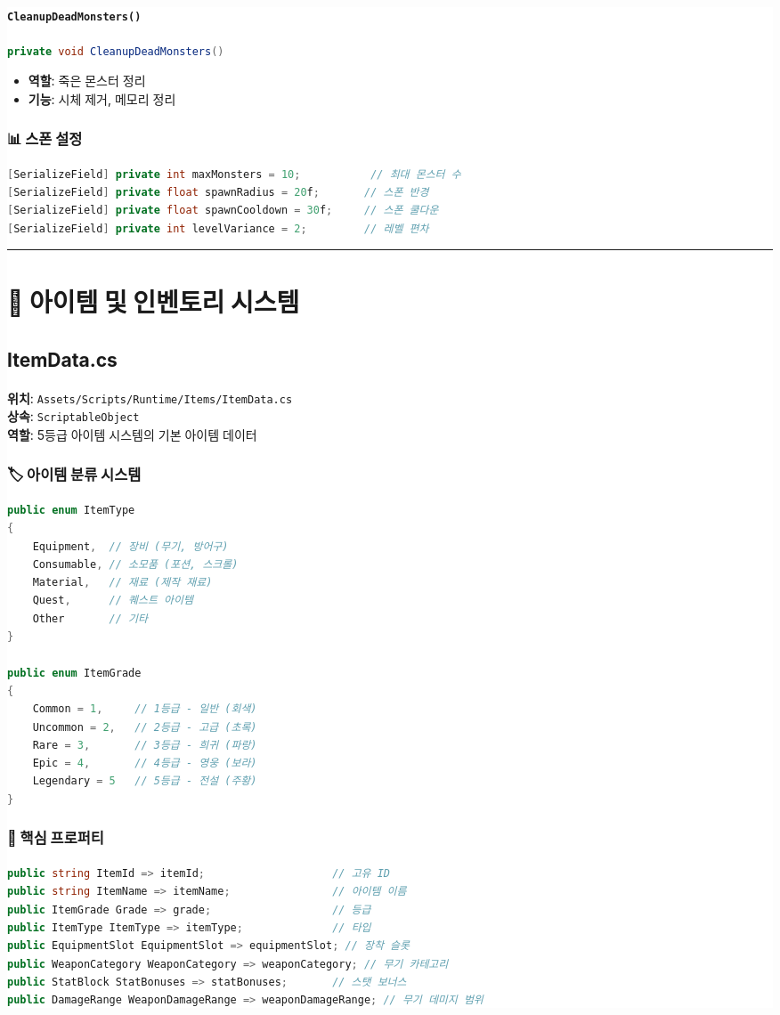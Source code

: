 #### `CleanupDeadMonsters()`
```csharp
private void CleanupDeadMonsters()
```
- **역할**: 죽은 몬스터 정리
- **기능**: 시체 제거, 메모리 정리

### 📊 스폰 설정
```csharp
[SerializeField] private int maxMonsters = 10;           // 최대 몬스터 수
[SerializeField] private float spawnRadius = 20f;       // 스폰 반경
[SerializeField] private float spawnCooldown = 30f;     // 스폰 쿨다운
[SerializeField] private int levelVariance = 2;         // 레벨 편차
```

---

# 🎒 아이템 및 인벤토리 시스템

## ItemData.cs
**위치**: `Assets/Scripts/Runtime/Items/ItemData.cs`  
**상속**: `ScriptableObject`  
**역할**: 5등급 아이템 시스템의 기본 아이템 데이터

### 🏷️ 아이템 분류 시스템
```csharp
public enum ItemType
{
    Equipment,  // 장비 (무기, 방어구)
    Consumable, // 소모품 (포션, 스크롤)
    Material,   // 재료 (제작 재료)
    Quest,      // 퀘스트 아이템
    Other       // 기타
}

public enum ItemGrade
{
    Common = 1,     // 1등급 - 일반 (회색)
    Uncommon = 2,   // 2등급 - 고급 (초록)
    Rare = 3,       // 3등급 - 희귀 (파랑)
    Epic = 4,       // 4등급 - 영웅 (보라)
    Legendary = 5   // 5등급 - 전설 (주황)
}
```

### 🎯 핵심 프로퍼티
```csharp
public string ItemId => itemId;                    // 고유 ID
public string ItemName => itemName;                // 아이템 이름
public ItemGrade Grade => grade;                   // 등급
public ItemType ItemType => itemType;              // 타입
public EquipmentSlot EquipmentSlot => equipmentSlot; // 장착 슬롯
public WeaponCategory WeaponCategory => weaponCategory; // 무기 카테고리
public StatBlock StatBonuses => statBonuses;       // 스탯 보너스
public DamageRange WeaponDamageRange => weaponDamageRange; // 무기 데미지 범위
```
